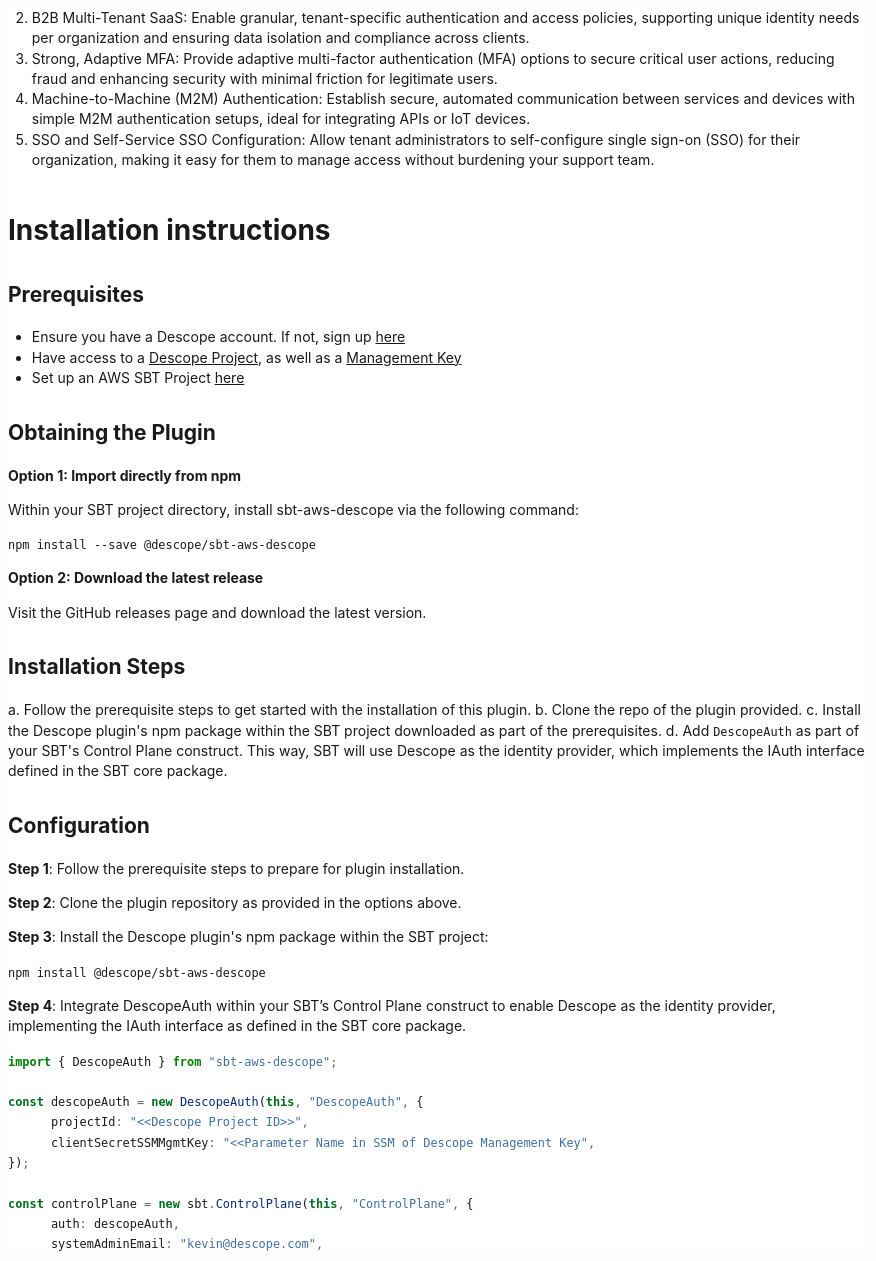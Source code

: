 2.	B2B Multi-Tenant SaaS: Enable granular, tenant-specific authentication and access policies, supporting unique identity needs per organization and ensuring data isolation and compliance across clients.
3.	Strong, Adaptive MFA: Provide adaptive multi-factor authentication (MFA) options to secure critical user actions, reducing fraud and enhancing security with minimal friction for legitimate users.
4.	Machine-to-Machine (M2M) Authentication: Establish secure, automated communication between services and devices with simple M2M authentication setups, ideal for integrating APIs or IoT devices.
5.	SSO and Self-Service SSO Configuration: Allow tenant administrators to self-configure single sign-on (SSO) for their organization, making it easy for them to manage access without burdening your support team.

# Installation instructions
## Prerequisites

- Ensure you have a Descope account. If not, sign up [here](https://www.descope.com/sign-up)
- Have access to a [Descope Project](https://app.descope.com/settings/project), as well as a [Management Key](https://app.descope.com/settings/company/managementkeys)
- Set up an AWS SBT Project [here](https://github.com/awslabs/sbt-aws/tree/main/docs/public)

## Obtaining the Plugin

**Option 1: Import directly from npm**

Within your SBT project directory, install sbt-aws-descope via the following command:
```
npm install --save @descope/sbt-aws-descope
```

**Option 2: Download the latest release**

Visit the GitHub releases page and download the latest version.

## Installation Steps

a. Follow the prerequisite steps to get started with the installation of this plugin.
b. Clone the repo of the plugin provided.
c. Install the Descope plugin's npm package within the SBT project downloaded as part of the prerequisites.
d. Add `DescopeAuth` as part of your SBT's Control Plane construct. This way, SBT will use Descope as the identity provider, which implements the IAuth interface defined in the SBT core package.

## Configuration

**Step 1**: Follow the prerequisite steps to prepare for plugin installation.

**Step 2**: Clone the plugin repository as provided in the options above.

**Step 3**: Install the Descope plugin's npm package within the SBT project:

```
npm install @descope/sbt-aws-descope
```
**Step 4**: Integrate DescopeAuth within your SBT’s Control Plane construct to enable Descope as the identity provider, implementing the IAuth interface as defined in the SBT core package.
```typescript
import { DescopeAuth } from "sbt-aws-descope";

const descopeAuth = new DescopeAuth(this, "DescopeAuth", {
      projectId: "<<Descope Project ID>>",
      clientSecretSSMMgmtKey: "<<Parameter Name in SSM of Descope Management Key",
});

const controlPlane = new sbt.ControlPlane(this, "ControlPlane", {
      auth: descopeAuth,
      systemAdminEmail: "kevin@descope.com",
```